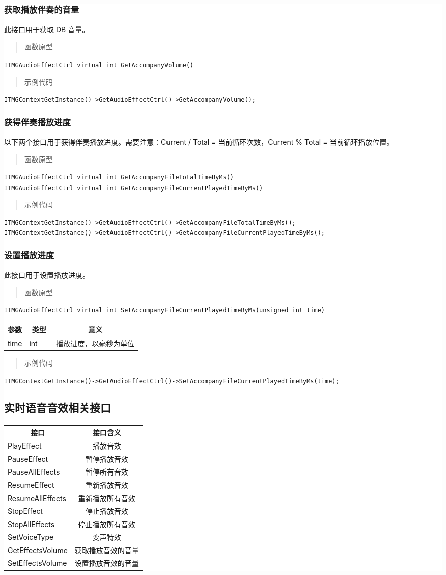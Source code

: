 ### 获取播放伴奏的音量
此接口用于获取 DB 音量。
> 函数原型  
```
ITMGAudioEffectCtrl virtual int GetAccompanyVolume()
```
> 示例代码  
```
ITMGContextGetInstance()->GetAudioEffectCtrl()->GetAccompanyVolume();
```

### 获得伴奏播放进度
以下两个接口用于获得伴奏播放进度。需要注意：Current / Total = 当前循环次数，Current % Total = 当前循环播放位置。
> 函数原型  
```
ITMGAudioEffectCtrl virtual int GetAccompanyFileTotalTimeByMs()
ITMGAudioEffectCtrl virtual int GetAccompanyFileCurrentPlayedTimeByMs()
```
> 示例代码  
```
ITMGContextGetInstance()->GetAudioEffectCtrl()->GetAccompanyFileTotalTimeByMs();
ITMGContextGetInstance()->GetAudioEffectCtrl()->GetAccompanyFileCurrentPlayedTimeByMs();
```

### 设置播放进度
此接口用于设置播放进度。
> 函数原型  
```
ITMGAudioEffectCtrl virtual int SetAccompanyFileCurrentPlayedTimeByMs(unsigned int time)
```
|参数     | 类型         |意义|
| ------------- |:-------------:|-------------|
| time    |int                |播放进度，以毫秒为单位|

> 示例代码  
```
ITMGContextGetInstance()->GetAudioEffectCtrl()->SetAccompanyFileCurrentPlayedTimeByMs(time);
```



## 实时语音音效相关接口

|接口     | 接口含义   |
| ------------- |:-------------:|
|PlayEffect    		|播放音效|
|PauseEffect    	|暂停播放音效|
|PauseAllEffects	|暂停所有音效|
|ResumeEffect    	|重新播放音效|
|ResumeAllEffects	|重新播放所有音效|
|StopEffect 		|停止播放音效|
|StopAllEffects		|停止播放所有音效|
|SetVoiceType 		|变声特效|
|GetEffectsVolume	|获取播放音效的音量|
|SetEffectsVolume 	|设置播放音效的音量|

